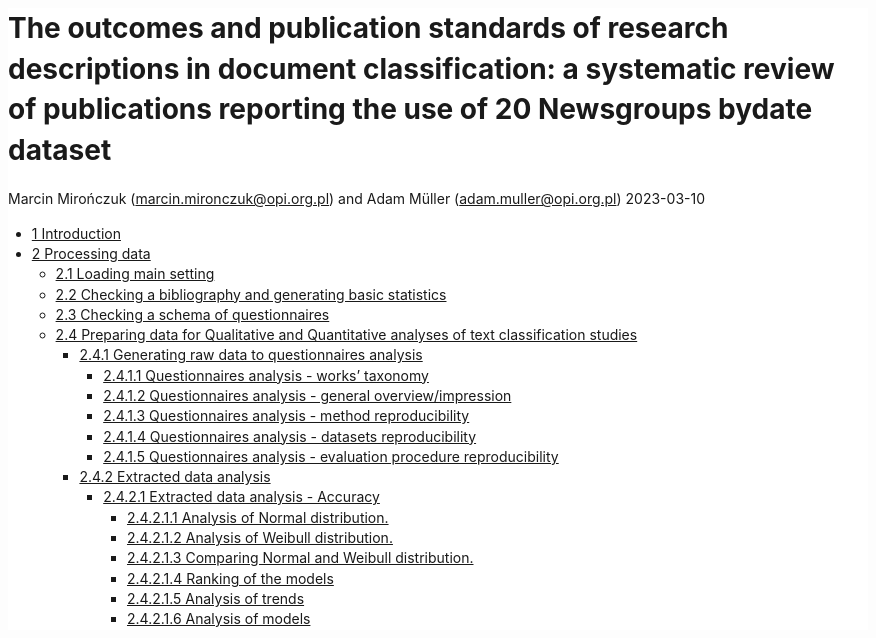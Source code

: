 The outcomes and publication standards of research descriptions in
document classification: a systematic review of publications reporting
the use of 20 Newsgroups bydate dataset
================
Marcin Mirończuk (<marcin.mironczuk@opi.org.pl>) and Adam Müller
(<adam.muller@opi.org.pl>)
2023-03-10

- <a href="#1-introduction" id="toc-1-introduction">1 Introduction</a>
- <a href="#2-processing-data" id="toc-2-processing-data">2 Processing
  data</a>
  - <a href="#21-loading-main-setting" id="toc-21-loading-main-setting">2.1
    Loading main setting</a>
  - <a href="#22-checking-a-bibliography-and-generating-basic-statistics"
    id="toc-22-checking-a-bibliography-and-generating-basic-statistics">2.2
    Checking a bibliography and generating basic statistics</a>
  - <a href="#23-checking-a-schema-of-questionnaires"
    id="toc-23-checking-a-schema-of-questionnaires">2.3 Checking a schema of
    questionnaires</a>
  - <a
    href="#24-preparing-data-for-qualitative-and-quantitative-analyses-of-text-classification-studies"
    id="toc-24-preparing-data-for-qualitative-and-quantitative-analyses-of-text-classification-studies">2.4
    Preparing data for Qualitative and Quantitative analyses of text
    classification studies</a>
    - <a href="#241-generating-raw-data-to-questionnaires-analysis"
      id="toc-241-generating-raw-data-to-questionnaires-analysis">2.4.1
      Generating raw data to questionnaires analysis</a>
      - <a href="#2411-questionnaires-analysis---works-taxonomy"
        id="toc-2411-questionnaires-analysis---works-taxonomy">2.4.1.1
        Questionnaires analysis - works’ taxonomy</a>
      - <a href="#2412-questionnaires-analysis---general-overviewimpression"
        id="toc-2412-questionnaires-analysis---general-overviewimpression">2.4.1.2
        Questionnaires analysis - general overview/impression</a>
      - <a href="#2413-questionnaires-analysis---method-reproducibility"
        id="toc-2413-questionnaires-analysis---method-reproducibility">2.4.1.3
        Questionnaires analysis - method reproducibility</a>
      - <a href="#2414-questionnaires-analysis---datasets-reproducibility"
        id="toc-2414-questionnaires-analysis---datasets-reproducibility">2.4.1.4
        Questionnaires analysis - datasets reproducibility</a>
      - <a
        href="#2415-questionnaires-analysis---evaluation-procedure-reproducibility"
        id="toc-2415-questionnaires-analysis---evaluation-procedure-reproducibility">2.4.1.5
        Questionnaires analysis - evaluation procedure reproducibility</a>
    - <a href="#242-extracted-data-analysis"
      id="toc-242-extracted-data-analysis">2.4.2 Extracted data analysis</a>
      - <a href="#2421-extracted-data-analysis---accuracy"
        id="toc-2421-extracted-data-analysis---accuracy">2.4.2.1 Extracted data
        analysis - Accuracy</a>
        - <a href="#24211-analysis-of-normal-distribution"
          id="toc-24211-analysis-of-normal-distribution">2.4.2.1.1 Analysis of
          Normal distribution.</a>
        - <a href="#24212-analysis-of-weibull-distribution"
          id="toc-24212-analysis-of-weibull-distribution">2.4.2.1.2 Analysis of
          Weibull distribution.</a>
        - <a href="#24213-comparing-normal-and-weibull-distribution"
          id="toc-24213-comparing-normal-and-weibull-distribution">2.4.2.1.3
          Comparing Normal and Weibull distribution.</a>
        - <a href="#24214-ranking-of-the-models"
          id="toc-24214-ranking-of-the-models">2.4.2.1.4 Ranking of the models</a>
        - <a href="#24215-analysis-of-trends"
          id="toc-24215-analysis-of-trends">2.4.2.1.5 Analysis of trends</a>
        - <a href="#24216-analysis-of-models-groups"
          id="toc-24216-analysis-of-models-groups">2.4.2.1.6 Analysis of models
